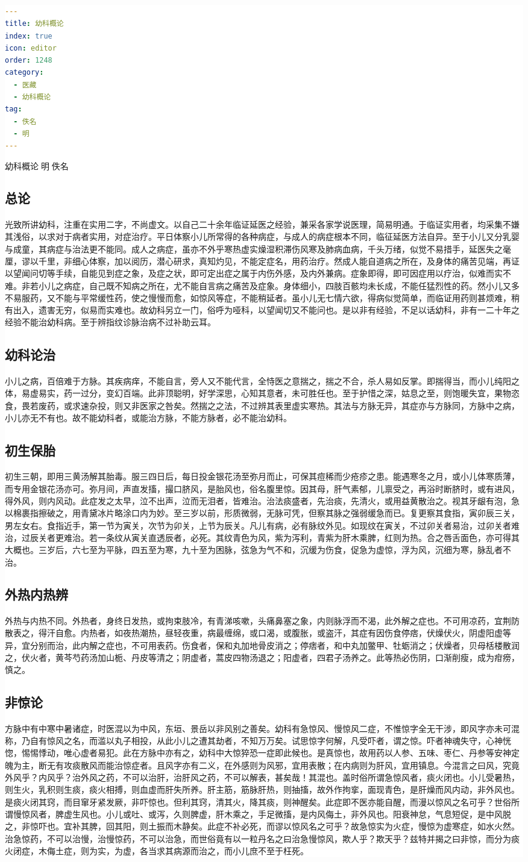 ```yaml
---
title: 幼科概论
index: true
icon: editor
order: 1248
category:
  - 医藏
  - 幼科概论
tag:
  - 佚名
  - 明
---
```


幼科概论 明 佚名  

## 总论  

光致所讲幼科，注重在实用二字，不尚虚文。以自己二十余年临证延医之经验，兼采各家学说医理，简易明通。于临证实用者，均采集不嫌其浅俗，以求对于病者实用，对症治疗。平日体察小儿所常得的各种病症，与成人的病症根本不同，临征延医方法自异。至于小儿又分乳婴与成童，其病症与治法更不能同。成人之病症，虽亦不外乎寒热虚实燥湿积滞伤风寒及肺病血病，千头万绪，似觉不易措手，延医失之毫厘，谬以千里，非细心体察，加以阅历，潜心研求，真知灼见，不能定症名，用药治疗。然成人能自道病之所在，及身体的痛苦见端，再证以望闻问切等手续，自能见到症之象，及症之状，即可定出症之属于内伤外感，及内外兼病。症象即得，即可因症用以疗治，似难而实不难。非若小儿之病症，自己既不知病之所在，尤不能自言病之痛苦及症象。身体细小，四肢百骸均未长成，不能任猛烈性的药。然小儿又多不易服药，又不能与平常缓性药，使之慢慢而愈，如惊风等症，不能稍延者。虽小儿无七情六欲，得病似觉简单，而临证用药则甚烦难，稍有出入，遗害无穷，似易而实难也。故幼科另立一门，俗呼为哑科，以望闻切又不能问也。是以非有经验，不足以话幼科，非有一二十年之经验不能治幼科病。至于辨指纹诊脉治病不过补助云耳。  

## 幼科论治  

小儿之病，百倍难于方脉。其疾病痒，不能自言，旁人又不能代言，全恃医之意揣之，揣之不合，杀人易如反掌。即揣得当，而小儿纯阳之体，易虚易实，药一过分，变幻百端。此非顶聪明，好学深思，心知其意者，未可胜任也。至于护惜之深，姑息之至，则饱暖失宜，果物恣食，畏若废药，或求速杂投，则又非医家之咎矣。然揣之之法，不过辨其表里虚实寒热。其法与方脉无异，其症亦与方脉同，方脉中之病，小儿亦无不有也。故不能幼科者，或能治方脉，不能方脉者，必不能治幼科。  

## 初生保胎  

初生三朝，即用三黄汤解其胎毒。服三四日后，每日投金银花汤至弥月而止，可保其痘稀而少疮疹之患。能遇寒冬之月，或小儿体寒质薄，而专用金银花汤亦可。弥月间，声直发搐，撮口脐风，是胎风也，俗名腹里惊。因其母，肝气素郁，儿禀受之，再浴时断脐时，或有进风，得外风，则内风动。此症发之太早，泣不出声，泣而无泪者，皆难治。治法痰盛者，先治痰，先清火，或用益黄散治之。视其牙龈有泡，急以棉裹指擦破之，用青黛冰片略涂口内为妙。至三岁以前，形质微弱，无脉可凭，但察其脉之强弱缓急而已。复更察其食指，寅卯辰三关，男左女右。食指近手，第一节为寅关，次节为卯关，上节为辰关。凡儿有病，必有脉纹外见。如现纹在寅关，不过卯关者易治，过卯关者难治，过辰关者更难治。若一条纹从寅关直透辰者，必死。其纹青色为风，紫为泻利，青紫为肝木乘脾，红则为热。合之唇舌面色，亦可得其大概也。三岁后，六七至为平脉，四五至为寒，九十至为困脉，弦急为气不和，沉缓为伤食，促急为虚惊，浮为风，沉细为寒，脉乱者不治。  

## 外热内热辨  

外热与内热不同。外热者，身终日发热，或拘束肢冷，有青涕咳嗽，头痛鼻塞之象，内则脉浮而不渴，此外解之症也。不可用凉药，宜荆防散表之，得汗自愈。内热者，如夜热潮热，昼轻夜重，病最缠绵，或口渴，或腹胀，或盗汗，其症有因伤食停痞，伏燥伏火，阴虚阳虚等异，宜分别而治，此内解之症也，不可用表药。伤食者，保和丸加地骨皮消之；停痞者，和中丸加鳖甲、牡蛎消之；伏燥者，贝母栝楼散润之，伏火者，黄芩芍药汤加山栀、丹皮等清之；阴虚者，蒿皮四物汤退之；阳虚者，四君子汤养之。此等热必伤阴，口渐削瘦，成为疳痨，慎之。  

## 非惊论  

方脉中有中寒中暑诸症，时医混以为中风，东垣、景岳以非风别之善矣。幼科有急惊风、慢惊风二症，不惟惊字全无干涉，即风字亦未可混称，乃自有惊风之名，而滥以丸子相投，从此小儿之遭其劫者，不知万万矣。试思惊字何解，凡受吓者，谓之惊。吓者神魂失守，心神恍惚，惕惕悸动，唯心虚者易犯。此在方脉中亦有之，幼科中大惊猝恐一症即此候也。是真惊也，故用药以人参、五味、枣仁、丹参等安神定魄为主，断无有攻痰散风而能治惊症者。且风字亦有二义，在外感则为风邪，宜用表散；在内病则为肝风，宜用镇息。今混言之曰风，究竟外风乎？内风乎？治外风之药，不可以治肝，治肝风之药，不可以解表，甚矣哉！其混也。盖时俗所谓急惊风者，痰火闭也。小儿受暑热，则生火，乳积则生痰，痰火相搏，则血虚而肝失所养。肝主筋，筋脉肝热，则抽搐，故外作拘挛，面现青色，是肝燥而风内动，非外风也。是痰火闭其窍，而目窜牙紧发厥，非吓惊也。但利其窍，清其火，降其痰，则神醒矣。此症即不医亦能自醒，而漫以惊风之名可乎？世俗所谓慢惊风者，脾虚生风也。小儿或吐、或泻，久则脾虚，肝木乘之，手足微搐，是内风侮土，非外风也。阳衰神怠，气息短促，是中风脱之，非惊吓也。宜补其脾，回其阳，则土振而木静矣。此症不补必死，而谬以惊风名之可乎？故急惊实为火症，慢惊为虚寒症，如水火然。治急惊药，不可以治慢，治慢惊药，不可以治急，而世俗竟有以一粒丹名之曰治急慢惊风，欺人乎？欺天乎？兹特并揭之曰非惊，而分为痰火闭症，木侮土症，则为实，为虚，各当求其病源而治之，而小儿庶不至于枉死。  
